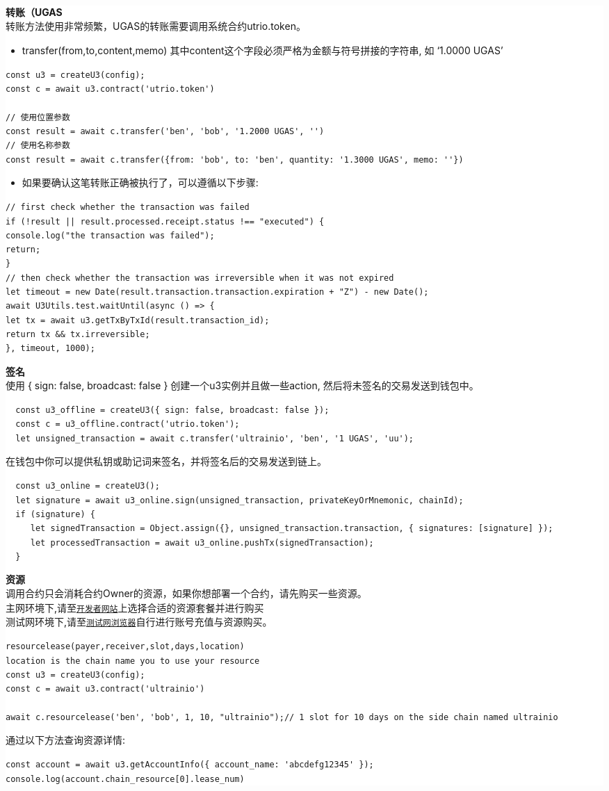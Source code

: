 **转账（UGAS**  
转账方法使用非常频繁，UGAS的转账需要调用系统合约utrio.token。  
+ transfer(from,to,content,memo) 其中content这个字段必须严格为金额与符号拼接的字符串, 如 ‘1.0000 UGAS’  

```
const u3 = createU3(config);
const c = await u3.contract('utrio.token')

// 使用位置参数
const result = await c.transfer('ben', 'bob', '1.2000 UGAS', '')
// 使用名称参数
const result = await c.transfer({from: 'bob', to: 'ben', quantity: '1.3000 UGAS', memo: ''})
```
+ 如果要确认这笔转账正确被执行了，可以遵循以下步骤:

```
// first check whether the transaction was failed
if (!result || result.processed.receipt.status !== "executed") {
console.log("the transaction was failed");
return;
}
// then check whether the transaction was irreversible when it was not expired
let timeout = new Date(result.transaction.transaction.expiration + "Z") - new Date();
await U3Utils.test.waitUntil(async () => {
let tx = await u3.getTxByTxId(result.transaction_id);
return tx && tx.irreversible;
}, timeout, 1000);
```

**签名**  
使用 { sign: false, broadcast: false } 创建一个u3实例并且做一些action, 然后将未签名的交易发送到钱包中。  
```
  const u3_offline = createU3({ sign: false, broadcast: false });
  const c = u3_offline.contract('utrio.token');
  let unsigned_transaction = await c.transfer('ultrainio', 'ben', '1 UGAS', 'uu');
```
在钱包中你可以提供私钥或助记词来签名，并将签名后的交易发送到链上。
```
  const u3_online = createU3();
  let signature = await u3_online.sign(unsigned_transaction, privateKeyOrMnemonic, chainId);
  if (signature) {
     let signedTransaction = Object.assign({}, unsigned_transaction.transaction, { signatures: [signature] });
     let processedTransaction = await u3_online.pushTx(signedTransaction);
  }
```

**资源**  
调用合约只会消耗合约Owner的资源，如果你想部署一个合约，请先购买一些资源。  
主网环境下,请至[`开发者网站`](https://developer.ultrain.io/resources)上选择合适的资源套餐并进行购买  
测试网环境下,请至[`测试网浏览器`](https://testnet-explorer.ultrain.io/ultrainio/account-recharge)自行进行账号充值与资源购买。
```
resourcelease(payer,receiver,slot,days,location)
location is the chain name you to use your resource
const u3 = createU3(config);
const c = await u3.contract('ultrainio')

await c.resourcelease('ben', 'bob', 1, 10, "ultrainio");// 1 slot for 10 days on the side chain named ultrainio
```
通过以下方法查询资源详情:
```
const account = await u3.getAccountInfo({ account_name: 'abcdefg12345' });
console.log(account.chain_resource[0].lease_num)
```
